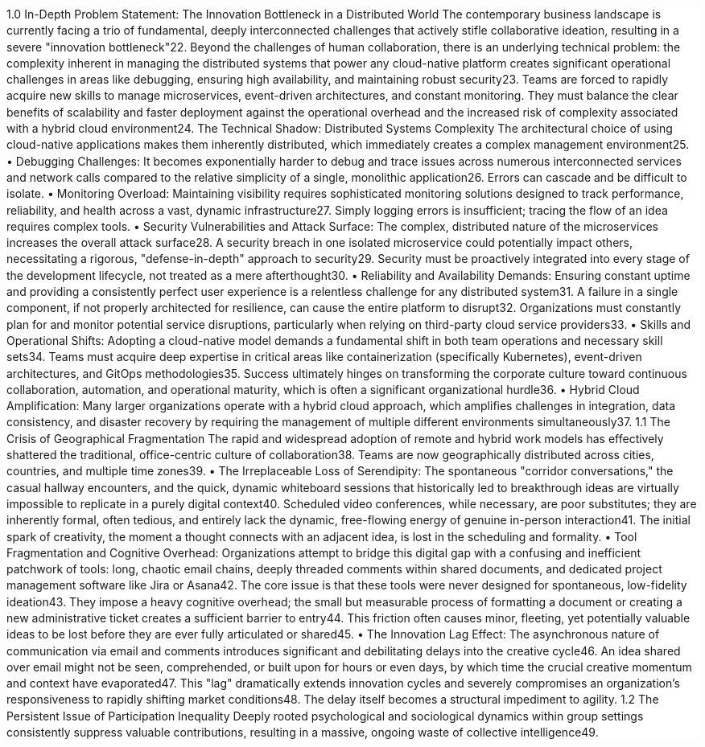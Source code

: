 1.0 In-Depth Problem Statement: The Innovation Bottleneck in a Distributed World
The contemporary business landscape is currently facing a trio of fundamental, deeply interconnected challenges that actively stifle collaborative ideation, resulting in a severe "innovation bottleneck"22. Beyond the challenges of human collaboration, there is an underlying technical problem: the complexity inherent in managing the distributed systems that power any cloud-native platform creates significant operational challenges in areas like debugging, ensuring high availability, and maintaining robust security23. Teams are forced to rapidly acquire new skills to manage microservices, event-driven architectures, and constant monitoring. They must balance the clear benefits of scalability and faster deployment against the operational overhead and the increased risk of complexity associated with a hybrid cloud environment24.
The Technical Shadow: Distributed Systems Complexity
The architectural choice of using cloud-native applications makes them inherently distributed, which immediately creates a complex management environment25.
•	Debugging Challenges: It becomes exponentially harder to debug and trace issues across numerous interconnected services and network calls compared to the relative simplicity of a single, monolithic application26. Errors can cascade and be difficult to isolate.
•	Monitoring Overload: Maintaining visibility requires sophisticated monitoring solutions designed to track performance, reliability, and health across a vast, dynamic infrastructure27. Simply logging errors is insufficient; tracing the flow of an idea requires complex tools.
•	Security Vulnerabilities and Attack Surface: The complex, distributed nature of the microservices increases the overall attack surface28. A security breach in one isolated microservice could potentially impact others, necessitating a rigorous, "defense-in-depth" approach to security29. Security must be proactively integrated into every stage of the development lifecycle, not treated as a mere afterthought30.
•	Reliability and Availability Demands: Ensuring constant uptime and providing a consistently perfect user experience is a relentless challenge for any distributed system31. A failure in a single component, if not properly architected for resilience, can cause the entire platform to disrupt32. Organizations must constantly plan for and monitor potential service disruptions, particularly when relying on third-party cloud service providers33.
•	Skills and Operational Shifts: Adopting a cloud-native model demands a fundamental shift in both team operations and necessary skill sets34. Teams must acquire deep expertise in critical areas like containerization (specifically Kubernetes), event-driven architectures, and GitOps methodologies35. Success ultimately hinges on transforming the corporate culture toward continuous collaboration, automation, and operational maturity, which is often a significant organizational hurdle36.
•	Hybrid Cloud Amplification: Many larger organizations operate with a hybrid cloud approach, which amplifies challenges in integration, data consistency, and disaster recovery by requiring the management of multiple different environments simultaneously37.
1.1 The Crisis of Geographical Fragmentation
The rapid and widespread adoption of remote and hybrid work models has effectively shattered the traditional, office-centric culture of collaboration38. Teams are now geographically distributed across cities, countries, and multiple time zones39.
•	The Irreplaceable Loss of Serendipity: The spontaneous "corridor conversations," the casual hallway encounters, and the quick, dynamic whiteboard sessions that historically led to breakthrough ideas are virtually impossible to replicate in a purely digital context40. Scheduled video conferences, while necessary, are poor substitutes; they are inherently formal, often tedious, and entirely lack the dynamic, free-flowing energy of genuine in-person interaction41. The initial spark of creativity, the moment a thought connects with an adjacent idea, is lost in the scheduling and formality.
•	Tool Fragmentation and Cognitive Overhead: Organizations attempt to bridge this digital gap with a confusing and inefficient patchwork of tools: long, chaotic email chains, deeply threaded comments within shared documents, and dedicated project management software like Jira or Asana42. The core issue is that these tools were never designed for spontaneous, low-fidelity ideation43. They impose a heavy cognitive overhead; the small but measurable process of formatting a document or creating a new administrative ticket creates a sufficient barrier to entry44. This friction often causes minor, fleeting, yet potentially valuable ideas to be lost before they are ever fully articulated or shared45.
•	The Innovation Lag Effect: The asynchronous nature of communication via email and comments introduces significant and debilitating delays into the creative cycle46. An idea shared over email might not be seen, comprehended, or built upon for hours or even days, by which time the crucial creative momentum and context have evaporated47. This "lag" dramatically extends innovation cycles and severely compromises an organization’s responsiveness to rapidly shifting market conditions48. The delay itself becomes a structural impediment to agility.
1.2 The Persistent Issue of Participation Inequality
Deeply rooted psychological and sociological dynamics within group settings consistently suppress valuable contributions, resulting in a massive, ongoing waste of collective intelligence49.